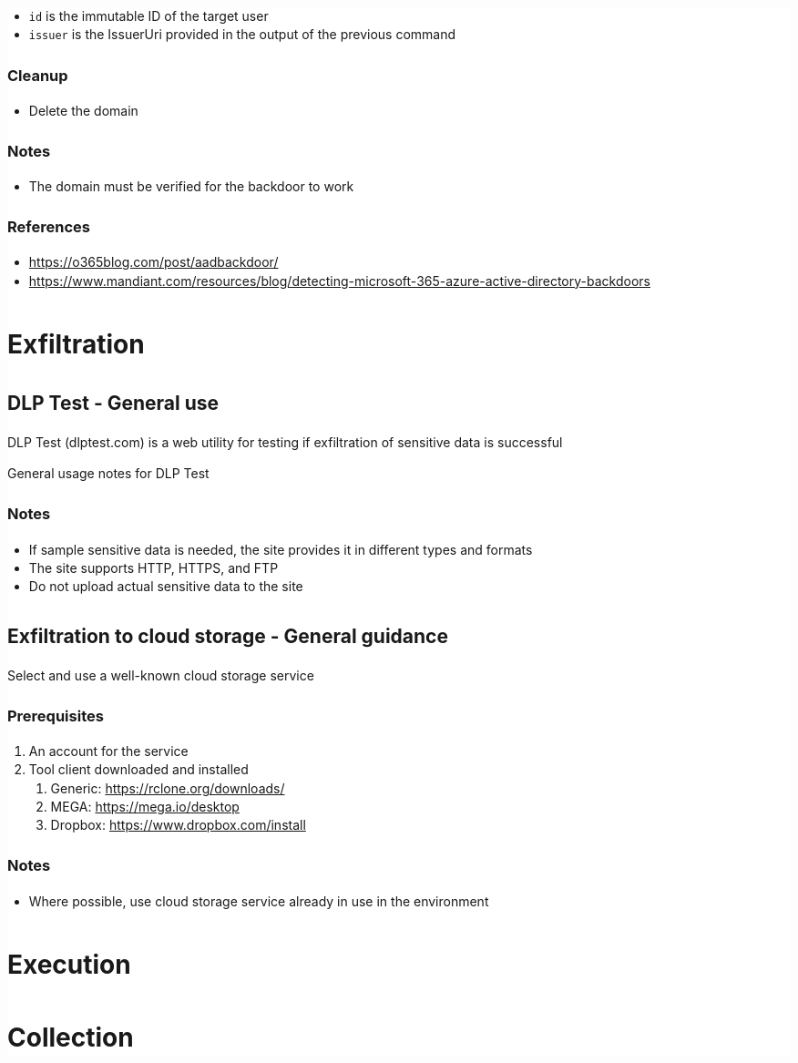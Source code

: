 - `id` is the immutable ID of the target user
- `issuer` is the IssuerUri provided in the output of the previous command 

### Cleanup

- Delete the domain

### Notes

- The domain must be verified for the backdoor to work

### References

- https://o365blog.com/post/aadbackdoor/
- https://www.mandiant.com/resources/blog/detecting-microsoft-365-azure-active-directory-backdoors

# Exfiltration

## DLP Test - General use

DLP Test (dlptest.com) is a web utility for testing if exfiltration of sensitive data is successful

General usage notes for DLP Test

### Notes

- If sample sensitive data is needed, the site provides it in different types and formats
- The site supports HTTP, HTTPS, and FTP
- Do not upload actual sensitive data to the site

## Exfiltration to cloud storage - General guidance

Select and use a well-known cloud storage service

### Prerequisites

1. An account for the service
2. Tool client downloaded and installed
   1. Generic: https://rclone.org/downloads/
   2. MEGA: https://mega.io/desktop
   3. Dropbox: https://www.dropbox.com/install

### Notes

- Where possible, use cloud storage service already in use in the environment

# Execution

# Collection

